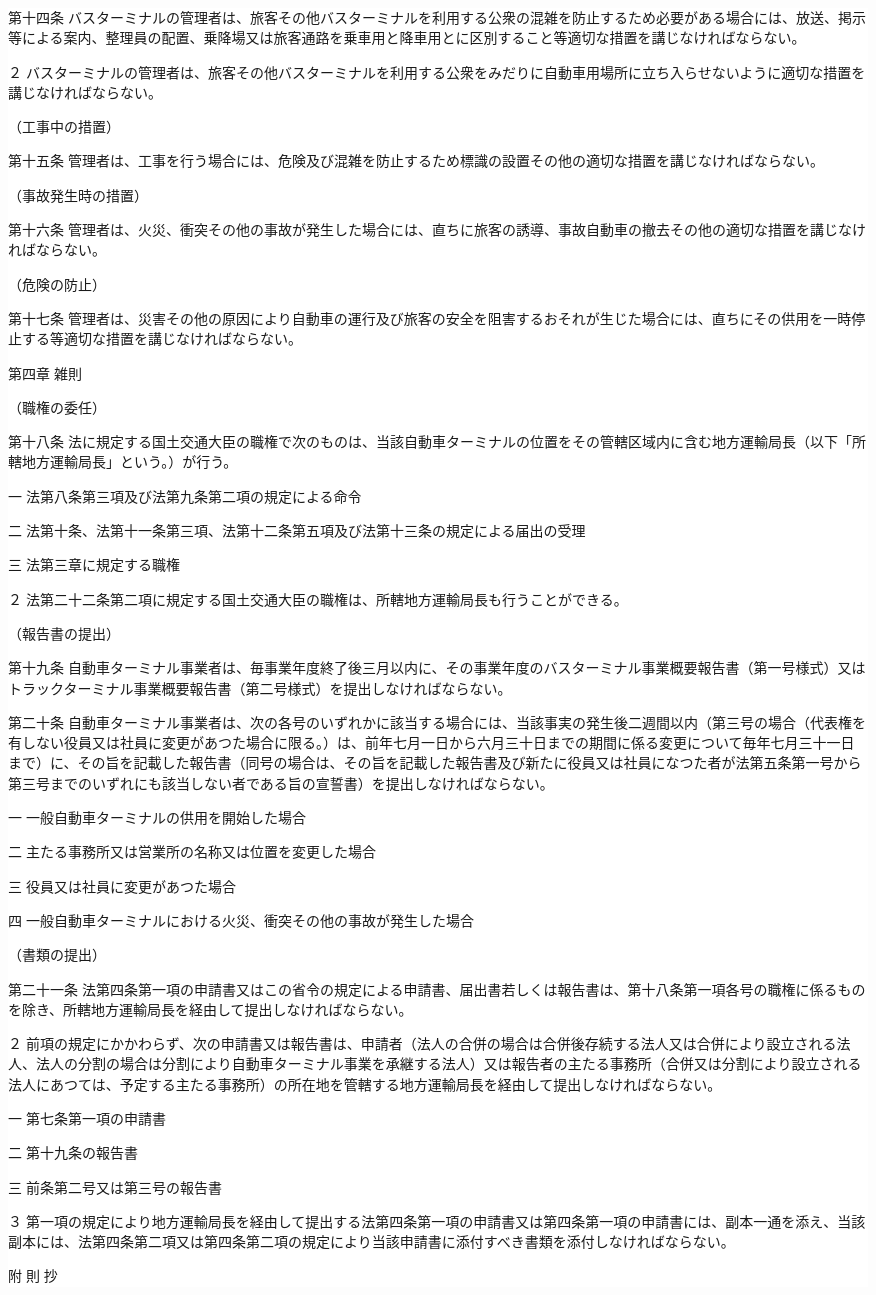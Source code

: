 第十四条 バスターミナルの管理者は、旅客その他バスターミナルを利用する公衆の混雑を防止するため必要がある場合には、放送、掲示等による案内、整理員の配置、乗降場又は旅客通路を乗車用と降車用とに区別すること等適切な措置を講じなければならない。

２ バスターミナルの管理者は、旅客その他バスターミナルを利用する公衆をみだりに自動車用場所に立ち入らせないように適切な措置を講じなければならない。

（工事中の措置）

第十五条 管理者は、工事を行う場合には、危険及び混雑を防止するため標識の設置その他の適切な措置を講じなければならない。

（事故発生時の措置）

第十六条 管理者は、火災、衝突その他の事故が発生した場合には、直ちに旅客の誘導、事故自動車の撤去その他の適切な措置を講じなければならない。

（危険の防止）

第十七条 管理者は、災害その他の原因により自動車の運行及び旅客の安全を阻害するおそれが生じた場合には、直ちにその供用を一時停止する等適切な措置を講じなければならない。

第四章 雑則

（職権の委任）

第十八条 法に規定する国土交通大臣の職権で次のものは、当該自動車ターミナルの位置をその管轄区域内に含む地方運輸局長（以下「所轄地方運輸局長」という。）が行う。

一 法第八条第三項及び法第九条第二項の規定による命令

二 法第十条、法第十一条第三項、法第十二条第五項及び法第十三条の規定による届出の受理

三 法第三章に規定する職権

２ 法第二十二条第二項に規定する国土交通大臣の職権は、所轄地方運輸局長も行うことができる。

（報告書の提出）

第十九条 自動車ターミナル事業者は、毎事業年度終了後三月以内に、その事業年度のバスターミナル事業概要報告書（第一号様式）又はトラックターミナル事業概要報告書（第二号様式）を提出しなければならない。

第二十条 自動車ターミナル事業者は、次の各号のいずれかに該当する場合には、当該事実の発生後二週間以内（第三号の場合（代表権を有しない役員又は社員に変更があつた場合に限る。）は、前年七月一日から六月三十日までの期間に係る変更について毎年七月三十一日まで）に、その旨を記載した報告書（同号の場合は、その旨を記載した報告書及び新たに役員又は社員になつた者が法第五条第一号から第三号までのいずれにも該当しない者である旨の宣誓書）を提出しなければならない。

一 一般自動車ターミナルの供用を開始した場合

二 主たる事務所又は営業所の名称又は位置を変更した場合

三 役員又は社員に変更があつた場合

四 一般自動車ターミナルにおける火災、衝突その他の事故が発生した場合

（書類の提出）

第二十一条 法第四条第一項の申請書又はこの省令の規定による申請書、届出書若しくは報告書は、第十八条第一項各号の職権に係るものを除き、所轄地方運輸局長を経由して提出しなければならない。

２ 前項の規定にかかわらず、次の申請書又は報告書は、申請者（法人の合併の場合は合併後存続する法人又は合併により設立される法人、法人の分割の場合は分割により自動車ターミナル事業を承継する法人）又は報告者の主たる事務所（合併又は分割により設立される法人にあつては、予定する主たる事務所）の所在地を管轄する地方運輸局長を経由して提出しなければならない。

一 第七条第一項の申請書

二 第十九条の報告書

三 前条第二号又は第三号の報告書

３ 第一項の規定により地方運輸局長を経由して提出する法第四条第一項の申請書又は第四条第一項の申請書には、副本一通を添え、当該副本には、法第四条第二項又は第四条第二項の規定により当該申請書に添付すべき書類を添付しなければならない。

附 則 抄
